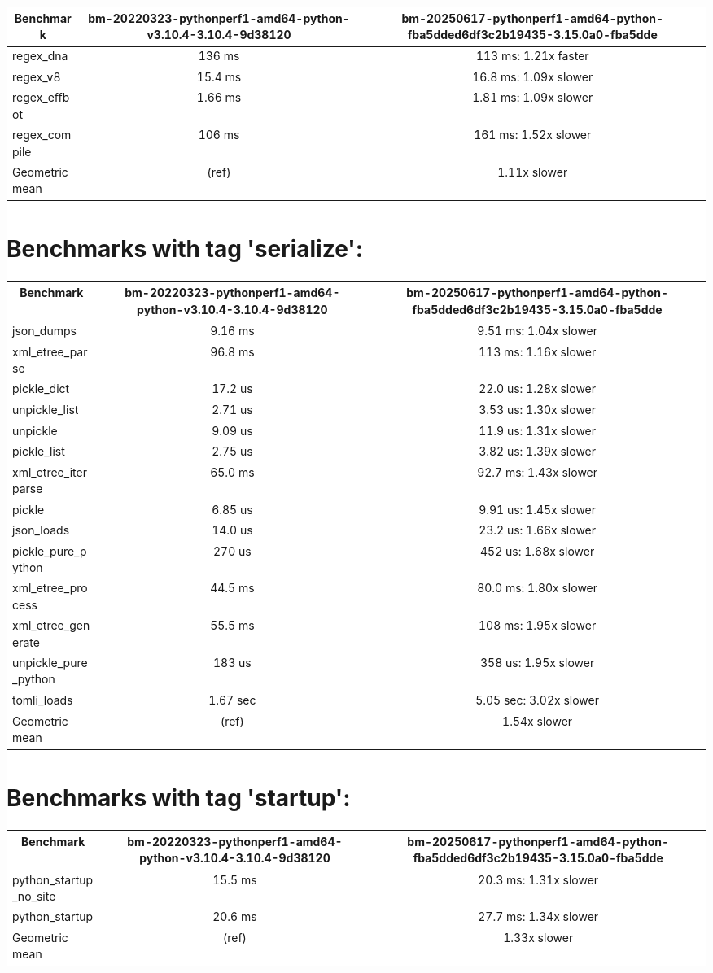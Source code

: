 | Benchmark      | bm-20220323-pythonperf1-amd64-python-v3.10.4-3.10.4-9d38120 | bm-20250617-pythonperf1-amd64-python-fba5dded6df3c2b19435-3.15.0a0-fba5dde |
|----------------|:-----------------------------------------------------------:|:--------------------------------------------------------------------------:|
| regex_dna      | 136 ms                                                      | 113 ms: 1.21x faster                                                       |
| regex_v8       | 15.4 ms                                                     | 16.8 ms: 1.09x slower                                                      |
| regex_effbot   | 1.66 ms                                                     | 1.81 ms: 1.09x slower                                                      |
| regex_compile  | 106 ms                                                      | 161 ms: 1.52x slower                                                       |
| Geometric mean | (ref)                                                       | 1.11x slower                                                               |

Benchmarks with tag 'serialize':
================================

| Benchmark            | bm-20220323-pythonperf1-amd64-python-v3.10.4-3.10.4-9d38120 | bm-20250617-pythonperf1-amd64-python-fba5dded6df3c2b19435-3.15.0a0-fba5dde |
|----------------------|:-----------------------------------------------------------:|:--------------------------------------------------------------------------:|
| json_dumps           | 9.16 ms                                                     | 9.51 ms: 1.04x slower                                                      |
| xml_etree_parse      | 96.8 ms                                                     | 113 ms: 1.16x slower                                                       |
| pickle_dict          | 17.2 us                                                     | 22.0 us: 1.28x slower                                                      |
| unpickle_list        | 2.71 us                                                     | 3.53 us: 1.30x slower                                                      |
| unpickle             | 9.09 us                                                     | 11.9 us: 1.31x slower                                                      |
| pickle_list          | 2.75 us                                                     | 3.82 us: 1.39x slower                                                      |
| xml_etree_iterparse  | 65.0 ms                                                     | 92.7 ms: 1.43x slower                                                      |
| pickle               | 6.85 us                                                     | 9.91 us: 1.45x slower                                                      |
| json_loads           | 14.0 us                                                     | 23.2 us: 1.66x slower                                                      |
| pickle_pure_python   | 270 us                                                      | 452 us: 1.68x slower                                                       |
| xml_etree_process    | 44.5 ms                                                     | 80.0 ms: 1.80x slower                                                      |
| xml_etree_generate   | 55.5 ms                                                     | 108 ms: 1.95x slower                                                       |
| unpickle_pure_python | 183 us                                                      | 358 us: 1.95x slower                                                       |
| tomli_loads          | 1.67 sec                                                    | 5.05 sec: 3.02x slower                                                     |
| Geometric mean       | (ref)                                                       | 1.54x slower                                                               |

Benchmarks with tag 'startup':
==============================

| Benchmark              | bm-20220323-pythonperf1-amd64-python-v3.10.4-3.10.4-9d38120 | bm-20250617-pythonperf1-amd64-python-fba5dded6df3c2b19435-3.15.0a0-fba5dde |
|------------------------|:-----------------------------------------------------------:|:--------------------------------------------------------------------------:|
| python_startup_no_site | 15.5 ms                                                     | 20.3 ms: 1.31x slower                                                      |
| python_startup         | 20.6 ms                                                     | 27.7 ms: 1.34x slower                                                      |
| Geometric mean         | (ref)                                                       | 1.33x slower                                                               |
